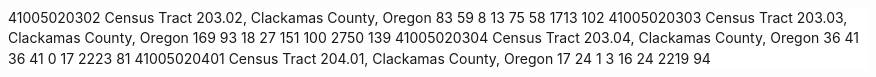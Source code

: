   <tr>
   <td style="text-align:left;"> 41005020302 </td>
   <td style="text-align:left;"> Census Tract 203.02, Clackamas County, Oregon </td>
   <td style="text-align:right;"> 83 </td>
   <td style="text-align:right;"> 59 </td>
   <td style="text-align:right;"> 8 </td>
   <td style="text-align:right;"> 13 </td>
   <td style="text-align:right;"> 75 </td>
   <td style="text-align:right;"> 58 </td>
   <td style="text-align:right;"> 1713 </td>
   <td style="text-align:right;"> 102 </td>
  </tr>
  <tr>
   <td style="text-align:left;"> 41005020303 </td>
   <td style="text-align:left;"> Census Tract 203.03, Clackamas County, Oregon </td>
   <td style="text-align:right;"> 169 </td>
   <td style="text-align:right;"> 93 </td>
   <td style="text-align:right;"> 18 </td>
   <td style="text-align:right;"> 27 </td>
   <td style="text-align:right;"> 151 </td>
   <td style="text-align:right;"> 100 </td>
   <td style="text-align:right;"> 2750 </td>
   <td style="text-align:right;"> 139 </td>
  </tr>
  <tr>
   <td style="text-align:left;"> 41005020304 </td>
   <td style="text-align:left;"> Census Tract 203.04, Clackamas County, Oregon </td>
   <td style="text-align:right;"> 36 </td>
   <td style="text-align:right;"> 41 </td>
   <td style="text-align:right;"> 36 </td>
   <td style="text-align:right;"> 41 </td>
   <td style="text-align:right;"> 0 </td>
   <td style="text-align:right;"> 17 </td>
   <td style="text-align:right;"> 2223 </td>
   <td style="text-align:right;"> 81 </td>
  </tr>
  <tr>
   <td style="text-align:left;"> 41005020401 </td>
   <td style="text-align:left;"> Census Tract 204.01, Clackamas County, Oregon </td>
   <td style="text-align:right;"> 17 </td>
   <td style="text-align:right;"> 24 </td>
   <td style="text-align:right;"> 1 </td>
   <td style="text-align:right;"> 3 </td>
   <td style="text-align:right;"> 16 </td>
   <td style="text-align:right;"> 24 </td>
   <td style="text-align:right;"> 2219 </td>
   <td style="text-align:right;"> 94 </td>
  </tr>
</tbody>
</table>
